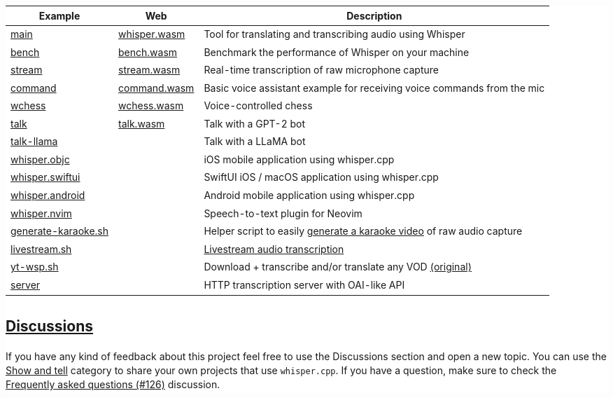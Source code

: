 | Example                                             | Web                                   | Description                                                                                                                     |
| --------------------------------------------------- | ------------------------------------- | ------------------------------------------------------------------------------------------------------------------------------- |
| [main](examples/main)                               | [whisper.wasm](examples/whisper.wasm) | Tool for translating and transcribing audio using Whisper                                                                       |
| [bench](examples/bench)                             | [bench.wasm](examples/bench.wasm)     | Benchmark the performance of Whisper on your machine                                                                            |
| [stream](examples/stream)                           | [stream.wasm](examples/stream.wasm)   | Real-time transcription of raw microphone capture                                                                               |
| [command](examples/command)                         | [command.wasm](examples/command.wasm) | Basic voice assistant example for receiving voice commands from the mic                                                         |
| [wchess](examples/wchess)                           | [wchess.wasm](examples/wchess)        | Voice-controlled chess                                                                                                          |
| [talk](examples/talk)                               | [talk.wasm](examples/talk.wasm)       | Talk with a GPT-2 bot                                                                                                           |
| [talk-llama](examples/talk-llama)                   |                                       | Talk with a LLaMA bot                                                                                                           |
| [whisper.objc](examples/whisper.objc)               |                                       | iOS mobile application using whisper.cpp                                                                                        |
| [whisper.swiftui](examples/whisper.swiftui)         |                                       | SwiftUI iOS / macOS application using whisper.cpp                                                                               |
| [whisper.android](examples/whisper.android)         |                                       | Android mobile application using whisper.cpp                                                                                    |
| [whisper.nvim](examples/whisper.nvim)               |                                       | Speech-to-text plugin for Neovim                                                                                                |
| [generate-karaoke.sh](examples/generate-karaoke.sh) |                                       | Helper script to easily [generate a karaoke video](https://youtu.be/uj7hVta4blM) of raw audio capture                           |
| [livestream.sh](examples/livestream.sh)             |                                       | [Livestream audio transcription](https://github.com/ggerganov/whisper.cpp/issues/185)                                           |
| [yt-wsp.sh](examples/yt-wsp.sh)                     |                                       | Download + transcribe and/or translate any VOD [(original)](https://gist.github.com/DaniruKun/96f763ec1a037cc92fe1a059b643b818) |
| [server](examples/server)                           |                                       | HTTP transcription server with OAI-like API                                                                                     |

## [Discussions](https://github.com/ggerganov/whisper.cpp/discussions)

If you have any kind of feedback about this project feel free to use the Discussions section and open a new topic.
You can use the [Show and tell](https://github.com/ggerganov/whisper.cpp/discussions/categories/show-and-tell) category
to share your own projects that use `whisper.cpp`. If you have a question, make sure to check the
[Frequently asked questions (#126)](https://github.com/ggerganov/whisper.cpp/discussions/126) discussion.
